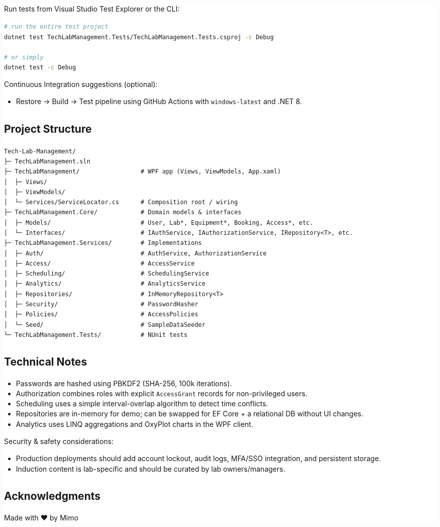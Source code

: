 Run tests from Visual Studio Test Explorer or the CLI:

```bash
# run the entire test project
dotnet test TechLabManagement.Tests/TechLabManagement.Tests.csproj -c Debug

# or simply
dotnet test -c Debug
```

Continuous Integration suggestions (optional):

- Restore → Build → Test pipeline using GitHub Actions with `windows-latest` and .NET 8.

## Project Structure

```
Tech-Lab-Management/
├─ TechLabManagement.sln
├─ TechLabManagement/                 # WPF app (Views, ViewModels, App.xaml)
│  ├─ Views/
│  ├─ ViewModels/
│  └─ Services/ServiceLocator.cs      # Composition root / wiring
├─ TechLabManagement.Core/            # Domain models & interfaces
│  ├─ Models/                         # User, Lab*, Equipment*, Booking, Access*, etc.
│  └─ Interfaces/                     # IAuthService, IAuthorizationService, IRepository<T>, etc.
├─ TechLabManagement.Services/        # Implementations
│  ├─ Auth/                           # AuthService, AuthorizationService
│  ├─ Access/                         # AccessService
│  ├─ Scheduling/                     # SchedulingService
│  ├─ Analytics/                      # AnalyticsService
│  ├─ Repositories/                   # InMemoryRepository<T>
│  ├─ Security/                       # PasswordHasher
│  ├─ Policies/                       # AccessPolicies
│  └─ Seed/                           # SampleDataSeeder
└─ TechLabManagement.Tests/           # NUnit tests
```

## Technical Notes

- Passwords are hashed using PBKDF2 (SHA-256, 100k iterations).
- Authorization combines roles with explicit `AccessGrant` records for non-privileged users.
- Scheduling uses a simple interval-overlap algorithm to detect time conflicts.
- Repositories are in-memory for demo; can be swapped for EF Core + a relational DB without UI changes.
- Analytics uses LINQ aggregations and OxyPlot charts in the WPF client.

Security & safety considerations:

- Production deployments should add account lockout, audit logs, MFA/SSO integration, and persistent storage.
- Induction content is lab-specific and should be curated by lab owners/managers.

## Acknowledgments

Made with ❤️ by Mimo
